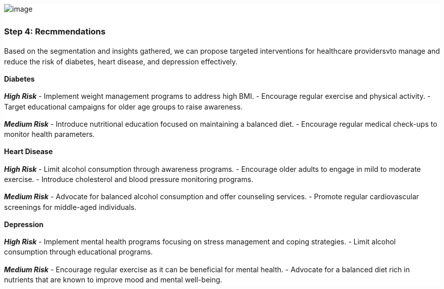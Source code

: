 ![image](https://github.com/jef-fortunahamid/HealthcareRiskAnalysis/assets/125134025/95e91f8a-6bfc-48ad-b0f6-c3e6b18dacc9)

### Step 4: Recmmendations
Based on the segmentation and insights gathered, we can propose targeted interventions for healthcare providersvto manage and reduce the risk of diabetes, heart disease, and depression effectively.

**Diabetes**

   ***High Risk***
	- Implement weight management programs to address high BMI.
	- Encourage regular exercise and physical activity.
	- Target educational campaigns for older age groups to raise awareness.
 
   ***Medium Risk***
   	- Introduce nutritional education focused on maintaining a balanced diet.
    	- Encourage regular medical check-ups to monitor health parameters.

**Heart Disease**

   ***High Risk***
	- Limit alcohol consumption through awareness programs.
 	- Encourage older adults to engage in mild to moderate exercise.
  	- Introduce cholesterol and blood pressure monitoring programs.
 
   ***Medium Risk***
   	- Advocate for balanced alcohol consumption and offer counseling services.
	- Promote regular cardiovascular screenings for middle-aged individuals.

**Depression**

   ***High Risk***
	- Implement mental health programs focusing on stress management and coping strategies.
	- Limit alcohol consumption through educational programs.
 
   ***Medium Risk***
   	- Encourage regular exercise as it can be beneficial for mental health.
	- Advocate for a balanced diet rich in nutrients that are known to improve mood and mental well-being.
